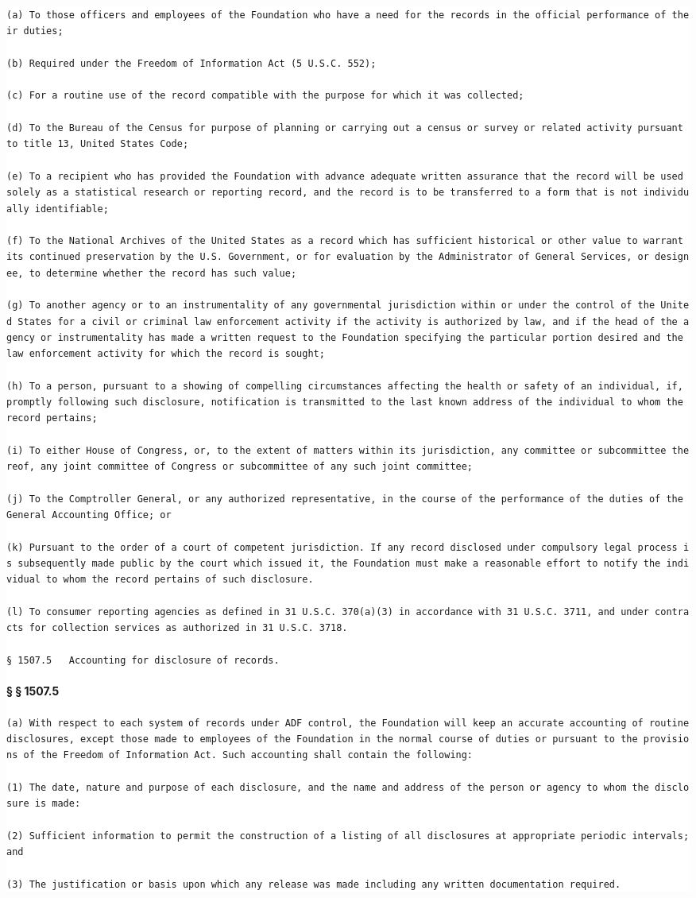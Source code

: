     (a) To those officers and employees of the Foundation who have a need for the records in the official performance of their duties;

    (b) Required under the Freedom of Information Act (5 U.S.C. 552);

    (c) For a routine use of the record compatible with the purpose for which it was collected;

    (d) To the Bureau of the Census for purpose of planning or carrying out a census or survey or related activity pursuant to title 13, United States Code;

    (e) To a recipient who has provided the Foundation with advance adequate written assurance that the record will be used solely as a statistical research or reporting record, and the record is to be transferred to a form that is not individually identifiable;

    (f) To the National Archives of the United States as a record which has sufficient historical or other value to warrant its continued preservation by the U.S. Government, or for evaluation by the Administrator of General Services, or designee, to determine whether the record has such value;

    (g) To another agency or to an instrumentality of any governmental jurisdiction within or under the control of the United States for a civil or criminal law enforcement activity if the activity is authorized by law, and if the head of the agency or instrumentality has made a written request to the Foundation specifying the particular portion desired and the law enforcement activity for which the record is sought;

    (h) To a person, pursuant to a showing of compelling circumstances affecting the health or safety of an individual, if, promptly following such disclosure, notification is transmitted to the last known address of the individual to whom the record pertains;

    (i) To either House of Congress, or, to the extent of matters within its jurisdiction, any committee or subcommittee thereof, any joint committee of Congress or subcommittee of any such joint committee;

    (j) To the Comptroller General, or any authorized representative, in the course of the performance of the duties of the General Accounting Office; or

    (k) Pursuant to the order of a court of competent jurisdiction. If any record disclosed under compulsory legal process is subsequently made public by the court which issued it, the Foundation must make a reasonable effort to notify the individual to whom the record pertains of such disclosure.

    (l) To consumer reporting agencies as defined in 31 U.S.C. 370(a)(3) in accordance with 31 U.S.C. 3711, and under contracts for collection services as authorized in 31 U.S.C. 3718.

    § 1507.5   Accounting for disclosure of records.

#### § § 1507.5

    (a) With respect to each system of records under ADF control, the Foundation will keep an accurate accounting of routine disclosures, except those made to employees of the Foundation in the normal course of duties or pursuant to the provisions of the Freedom of Information Act. Such accounting shall contain the following:

    (1) The date, nature and purpose of each disclosure, and the name and address of the person or agency to whom the disclosure is made:

    (2) Sufficient information to permit the construction of a listing of all disclosures at appropriate periodic intervals; and

    (3) The justification or basis upon which any release was made including any written documentation required.
